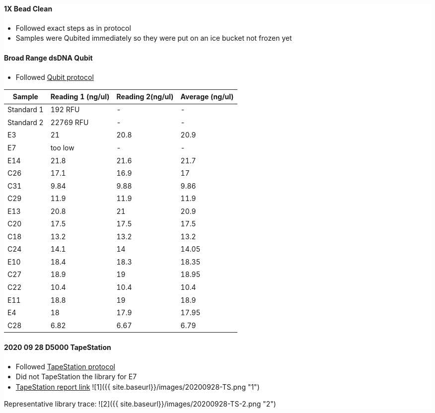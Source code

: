 #### 1X Bead Clean
- Followed exact steps as in protocol
- Samples were Qubited immediately so they were put on an ice bucket not frozen yet

#### Broad Range dsDNA Qubit
- Followed [Qubit protocol](https://github.com/meschedl/PPP-Lab-Resources/blob/master/Protocols/Qubit-Assay-Protocol.md)

|Sample|Reading 1 (ng/ul)|Reading 2(ng/ul)|Average (ng/ul)|
|---|---|---|---|
|Standard 1|192 RFU|-|-|
|Standard 2|22769 RFU|-|-|
|E3|21|20.8|20.9|
|E7|too low|-|-|
|E14|21.8|21.6|21.7|
|C26|17.1|16.9|17|
|C31|9.84|9.88|9.86|
|C29|11.9|11.9|11.9|
|E13|20.8|21|20.9|
|C20|17.5|17.5|17.5|
|C18|13.2|13.2|13.2|
|C24|14.1|14|14.05|
|E10|18.4|18.3|18.35|
|C27|18.9|19|18.95|
|C22|10.4|10.4|10.4|
|E11|18.8|19|18.9|
|E4|18|17.9|17.95|
|C28|6.82|6.67|6.79|

#### 2020 09 28 D5000 TapeStation
- Followed [TapeStation protocol](https://meschedl.github.io/MESPutnam_Open_Lab_Notebook/DNA-Tapestation/)
- Did not TapeStation the library for E7
- [TapeStation report link](https://github.com/meschedl/MESPutnam_Open_Lab_Notebook/blob/master/tapestation_pdfs/2020-09-28%20-%2016.10.33.pdf)
![1]({{ site.baseurl}}/images/20200928-TS.png "1")

Representative library trace:
![2]({{ site.baseurl}}/images/20200928-TS-2.png "2")
